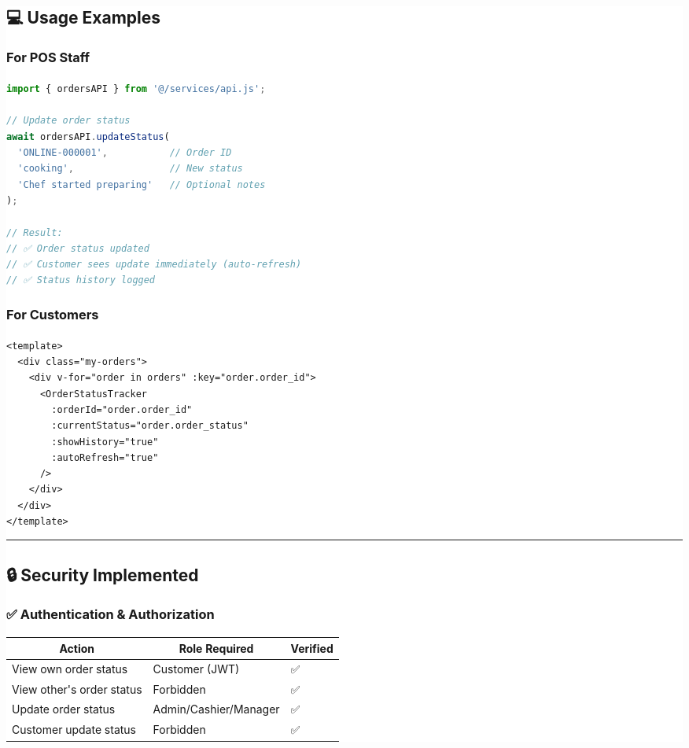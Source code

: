 
## 💻 Usage Examples

### For POS Staff

```javascript
import { ordersAPI } from '@/services/api.js';

// Update order status
await ordersAPI.updateStatus(
  'ONLINE-000001',           // Order ID
  'cooking',                 // New status
  'Chef started preparing'   // Optional notes
);

// Result:
// ✅ Order status updated
// ✅ Customer sees update immediately (auto-refresh)
// ✅ Status history logged
```

### For Customers

```vue
<template>
  <div class="my-orders">
    <div v-for="order in orders" :key="order.order_id">
      <OrderStatusTracker
        :orderId="order.order_id"
        :currentStatus="order.order_status"
        :showHistory="true"
        :autoRefresh="true"
      />
    </div>
  </div>
</template>
```

---

## 🔒 Security Implemented

### ✅ Authentication & Authorization

| Action | Role Required | Verified |
|--------|---------------|----------|
| View own order status | Customer (JWT) | ✅ |
| View other's order status | Forbidden | ✅ |
| Update order status | Admin/Cashier/Manager | ✅ |
| Customer update status | Forbidden | ✅ |
